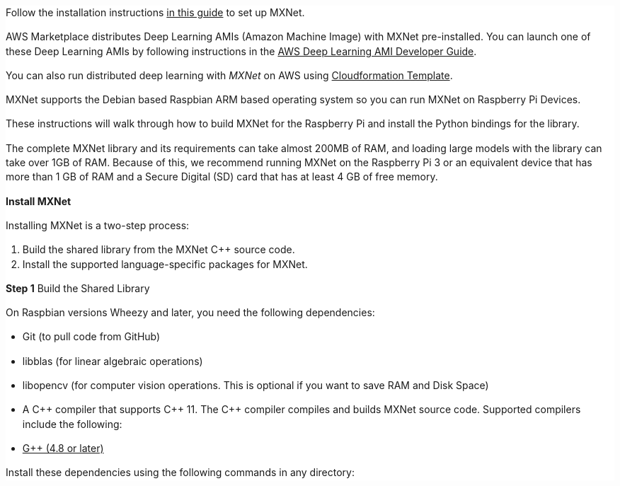 
<div class="scala julia perl">
<div class="cpu gpu">

Follow the installation instructions [in this guide](./windows_setup.md) to set up MXNet.

</div> 
</div> 
</div> 




<div class="cloud">

AWS Marketplace distributes Deep Learning AMIs (Amazon Machine Image) with MXNet pre-installed. You can launch one of these Deep Learning AMIs by following instructions in the [AWS Deep Learning AMI Developer Guide](http://docs.aws.amazon.com/dlami/latest/devguide/what-is-dlami.html).

You can also run distributed deep learning with *MXNet* on AWS using [Cloudformation Template](https://github.com/awslabs/deeplearning-cfn/blob/master/README.md).

</div> 


<div class="devices">
  <div class="raspberry-pi">

MXNet supports the Debian based Raspbian ARM based operating system so you can run MXNet on Raspberry Pi Devices.

These instructions will walk through how to build MXNet for the Raspberry Pi and install the Python bindings for the library.

The complete MXNet library and its requirements can take almost 200MB of RAM, and loading large models with the library can take over 1GB of RAM. Because of this, we recommend running MXNet on the Raspberry Pi 3 or an equivalent device that has more than 1 GB of RAM and a Secure Digital (SD) card that has at least 4 GB of free memory.

**Install MXNet**

Installing MXNet is a two-step process:

1. Build the shared library from the MXNet C++ source code.
2. Install the supported language-specific packages for MXNet.

**Step 1** Build the Shared Library

On Raspbian versions Wheezy and later, you need the following dependencies:

- Git (to pull code from GitHub)

- libblas (for linear algebraic operations)

- libopencv (for computer vision operations. This is optional if you want to save RAM and Disk Space)

- A C++ compiler that supports C++ 11. The C++ compiler compiles and builds MXNet source code. Supported compilers include the following:

- [G++ (4.8 or later)](https://gcc.gnu.org/gcc-4.8/)

Install these dependencies using the following commands in any directory:
